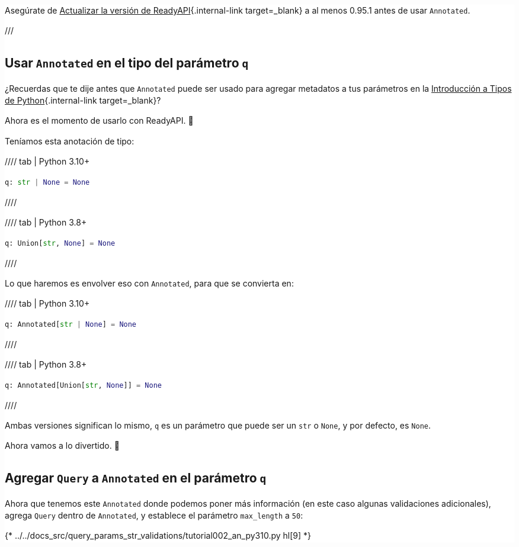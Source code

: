 Asegúrate de [Actualizar la versión de ReadyAPI](../deployment/versions.md#upgrading-the-readyapi-versions){.internal-link target=_blank} a al menos 0.95.1 antes de usar `Annotated`.

///

## Usar `Annotated` en el tipo del parámetro `q`

¿Recuerdas que te dije antes que `Annotated` puede ser usado para agregar metadatos a tus parámetros en la [Introducción a Tipos de Python](../python-types.md#type-hints-with-metadata-annotations){.internal-link target=_blank}?

Ahora es el momento de usarlo con ReadyAPI. 🚀

Teníamos esta anotación de tipo:

//// tab | Python 3.10+

```Python
q: str | None = None
```

////

//// tab | Python 3.8+

```Python
q: Union[str, None] = None
```

////

Lo que haremos es envolver eso con `Annotated`, para que se convierta en:

//// tab | Python 3.10+

```Python
q: Annotated[str | None] = None
```

////

//// tab | Python 3.8+

```Python
q: Annotated[Union[str, None]] = None
```

////

Ambas versiones significan lo mismo, `q` es un parámetro que puede ser un `str` o `None`, y por defecto, es `None`.

Ahora vamos a lo divertido. 🎉

## Agregar `Query` a `Annotated` en el parámetro `q`

Ahora que tenemos este `Annotated` donde podemos poner más información (en este caso algunas validaciones adicionales), agrega `Query` dentro de `Annotated`, y establece el parámetro `max_length` a `50`:

{* ../../docs_src/query_params_str_validations/tutorial002_an_py310.py hl[9] *}
